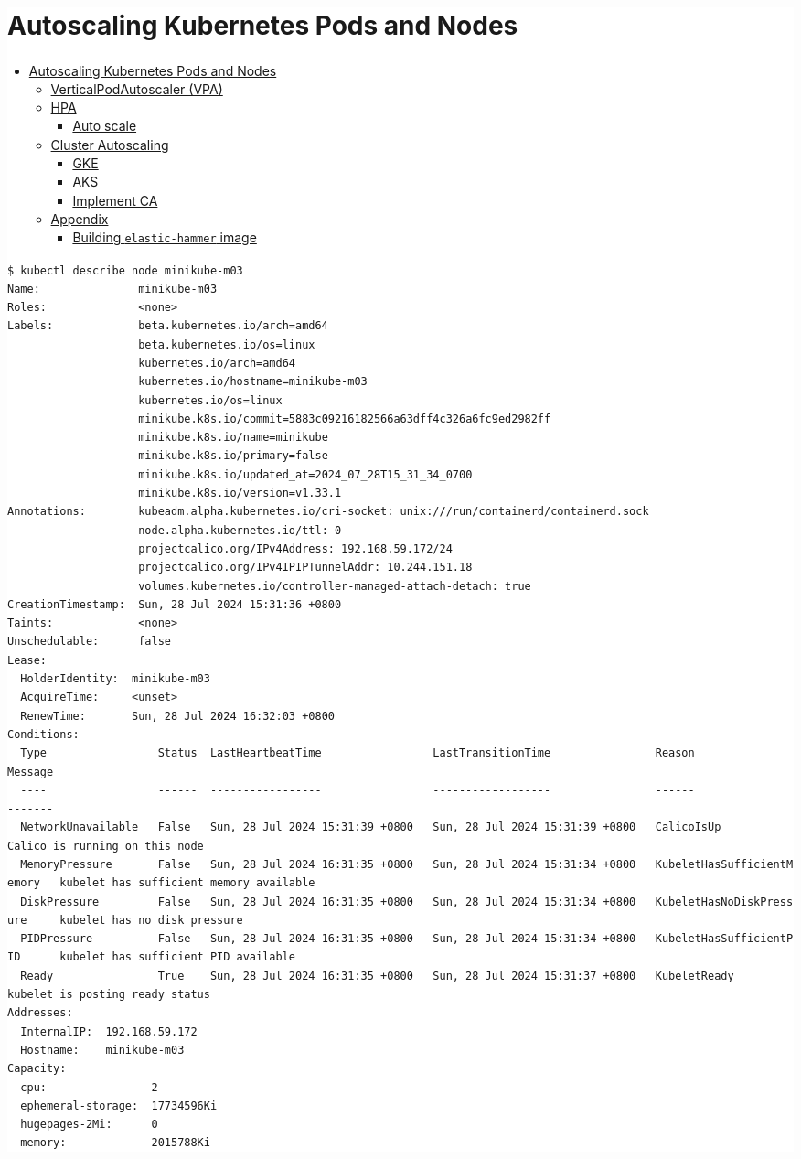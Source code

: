 # Autoscaling Kubernetes Pods and Nodes

- [Autoscaling Kubernetes Pods and Nodes](#autoscaling-kubernetes-pods-and-nodes)
  - [VerticalPodAutoscaler (VPA)](#verticalpodautoscaler-vpa)
  - [HPA](#hpa)
    - [Auto scale](#auto-scale)
  - [Cluster Autoscaling](#cluster-autoscaling)
    - [GKE](#gke)
    - [AKS](#aks)
    - [Implement CA](#implement-ca)
  - [Appendix](#appendix)
    - [Building `elastic-hammer` image](#building-elastic-hammer-image)


```shell
$ kubectl describe node minikube-m03
Name:               minikube-m03
Roles:              <none>
Labels:             beta.kubernetes.io/arch=amd64
                    beta.kubernetes.io/os=linux
                    kubernetes.io/arch=amd64
                    kubernetes.io/hostname=minikube-m03
                    kubernetes.io/os=linux
                    minikube.k8s.io/commit=5883c09216182566a63dff4c326a6fc9ed2982ff
                    minikube.k8s.io/name=minikube
                    minikube.k8s.io/primary=false
                    minikube.k8s.io/updated_at=2024_07_28T15_31_34_0700
                    minikube.k8s.io/version=v1.33.1
Annotations:        kubeadm.alpha.kubernetes.io/cri-socket: unix:///run/containerd/containerd.sock
                    node.alpha.kubernetes.io/ttl: 0
                    projectcalico.org/IPv4Address: 192.168.59.172/24
                    projectcalico.org/IPv4IPIPTunnelAddr: 10.244.151.18
                    volumes.kubernetes.io/controller-managed-attach-detach: true
CreationTimestamp:  Sun, 28 Jul 2024 15:31:36 +0800
Taints:             <none>
Unschedulable:      false
Lease:
  HolderIdentity:  minikube-m03
  AcquireTime:     <unset>
  RenewTime:       Sun, 28 Jul 2024 16:32:03 +0800
Conditions:
  Type                 Status  LastHeartbeatTime                 LastTransitionTime                Reason                       Message
  ----                 ------  -----------------                 ------------------                ------                       -------
  NetworkUnavailable   False   Sun, 28 Jul 2024 15:31:39 +0800   Sun, 28 Jul 2024 15:31:39 +0800   CalicoIsUp                   Calico is running on this node
  MemoryPressure       False   Sun, 28 Jul 2024 16:31:35 +0800   Sun, 28 Jul 2024 15:31:34 +0800   KubeletHasSufficientMemory   kubelet has sufficient memory available
  DiskPressure         False   Sun, 28 Jul 2024 16:31:35 +0800   Sun, 28 Jul 2024 15:31:34 +0800   KubeletHasNoDiskPressure     kubelet has no disk pressure
  PIDPressure          False   Sun, 28 Jul 2024 16:31:35 +0800   Sun, 28 Jul 2024 15:31:34 +0800   KubeletHasSufficientPID      kubelet has sufficient PID available
  Ready                True    Sun, 28 Jul 2024 16:31:35 +0800   Sun, 28 Jul 2024 15:31:37 +0800   KubeletReady                 kubelet is posting ready status
Addresses:
  InternalIP:  192.168.59.172
  Hostname:    minikube-m03
Capacity:
  cpu:                2
  ephemeral-storage:  17734596Ki
  hugepages-2Mi:      0
  memory:             2015788Ki
```
